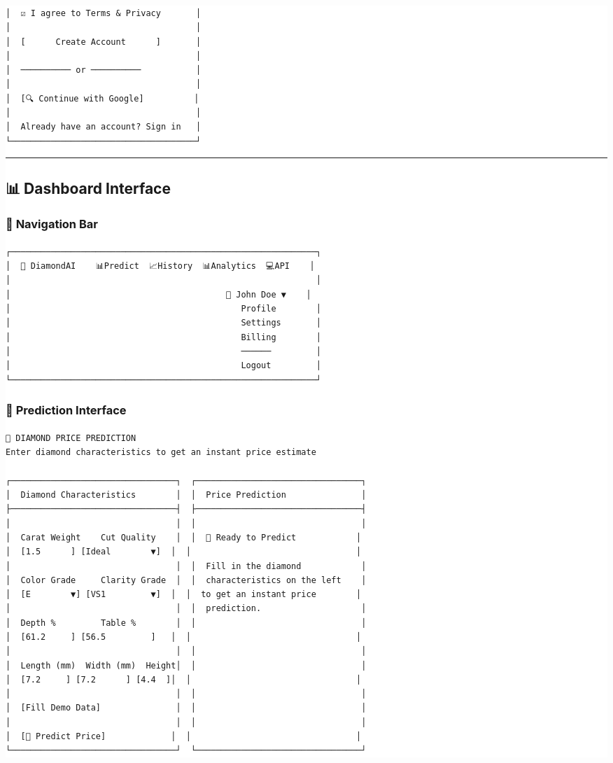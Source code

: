 ```
│  ☑️ I agree to Terms & Privacy       │
│                                     │
│  [      Create Account      ]       │
│                                     │
│  ────────── or ──────────           │
│                                     │
│  [🔍 Continue with Google]          │
│                                     │
│  Already have an account? Sign in   │
└─────────────────────────────────────┘
```

---

## 📊 **Dashboard Interface**

### 🧭 **Navigation Bar**
```
┌─────────────────────────────────────────────────────────────┐
│  💎 DiamondAI    📊Predict  📈History  📊Analytics  💻API    │
│                                                             │
│                                           👤 John Doe ▼    │
│                                              Profile        │
│                                              Settings       │
│                                              Billing        │
│                                              ──────         │
│                                              Logout         │
└─────────────────────────────────────────────────────────────┘
```

### 💎 **Prediction Interface**
```
🔮 DIAMOND PRICE PREDICTION
Enter diamond characteristics to get an instant price estimate

┌─────────────────────────────────┐  ┌─────────────────────────────────┐
│  Diamond Characteristics        │  │  Price Prediction               │
├─────────────────────────────────┤  ├─────────────────────────────────┤
│                                 │  │                                 │
│  Carat Weight    Cut Quality    │  │  💎 Ready to Predict            │
│  [1.5      ] [Ideal        ▼]  │  │                                 │
│                                 │  │  Fill in the diamond            │
│  Color Grade     Clarity Grade  │  │  characteristics on the left    │
│  [E        ▼] [VS1         ▼]  │  │  to get an instant price        │
│                                 │  │  prediction.                    │
│  Depth %         Table %        │  │                                 │
│  [61.2     ] [56.5         ]   │  │                                 │
│                                 │  │                                 │
│  Length (mm)  Width (mm)  Height│  │                                 │
│  [7.2     ] [7.2      ] [4.4  ]│  │                                 │
│                                 │  │                                 │
│  [Fill Demo Data]               │  │                                 │
│                                 │  │                                 │
│  [🧮 Predict Price]             │  │                                 │
└─────────────────────────────────┘  └─────────────────────────────────┘
```
